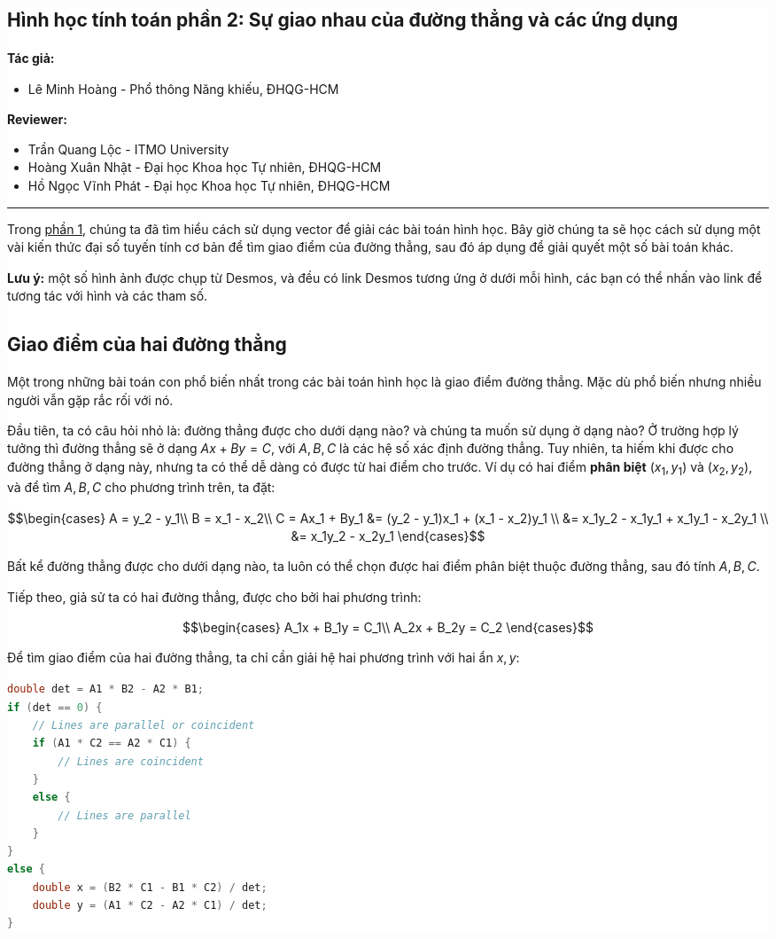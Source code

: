 ## Hình học tính toán phần 2: Sự giao nhau của đường thẳng và các ứng dụng

**Tác giả:** 
- Lê Minh Hoàng - Phổ thông Năng khiếu, ĐHQG-HCM

**Reviewer:**
- Trần Quang Lộc - ITMO University
- Hoàng Xuân Nhật - Đại học Khoa học Tự nhiên, ĐHQG-HCM
- Hồ Ngọc Vĩnh Phát - Đại học Khoa học Tự nhiên, ĐHQG-HCM

---



Trong [phần 1](algo/geometry/basic-geometry-1), chúng ta đã tìm hiểu cách sử dụng vector để giải các bài toán hình học. Bây giờ chúng ta sẽ học cách sử dụng một vài kiến thức đại số tuyến tính cơ bản để tìm giao điểm của đường thẳng, sau đó áp dụng để giải quyết một số bài toán khác.

**Lưu ý:** một số hình ảnh được chụp từ Desmos, và đều có link Desmos tương ứng ở dưới mỗi hình, các bạn có thể nhấn vào link để tương tác với hình và các tham số.

## Giao điểm của hai đường thẳng
Một trong những bài toán con phổ biến nhất trong các bài toán hình học là giao điểm đường thẳng. Mặc dù phổ biến nhưng nhiều người vẫn gặp rắc rối với nó.

Đầu tiên, ta có câu hỏi nhỏ là: đường thẳng được cho dưới dạng nào? và chúng ta muốn sử dụng ở dạng nào? Ở trường hợp lý tưởng thì đường thẳng sẽ ở dạng $Ax + By = C$, với $A, B, C$ là các hệ số xác định đường thẳng. Tuy nhiên, ta hiếm khi được cho đường thẳng ở dạng này, nhưng ta có thể dễ dàng có được từ hai điểm cho trước. Ví dụ có hai điểm **phân biệt** $(x_1,y_1)$ và $(x_2,y_2)$, và để tìm $A, B, C$ cho phương trình trên, ta đặt:

$$\begin{cases}
A = y_2 - y_1\\
B = x_1 - x_2\\
C = Ax_1 + By_1 &= (y_2 - y_1)x_1 + (x_1 - x_2)y_1 \\
 &= x_1y_2 - x_1y_1 + x_1y_1 - x_2y_1 \\
 &= x_1y_2 - x_2y_1
\end{cases}$$

Bất kể đường thẳng được cho dưới dạng nào, ta luôn có thể chọn được hai điểm phân biệt thuộc đường thẳng, sau đó tính $A, B, C$.

Tiếp theo, giả sử ta có hai đường thẳng, được cho bởi hai phương trình:

$$\begin{cases}
A_1x + B_1y = C_1\\
A_2x + B_2y = C_2
\end{cases}$$

Để tìm giao điểm của hai đường thẳng, ta chỉ cần giải hệ hai phương trình với hai ẩn $x,y$:

```cpp
double det = A1 * B2 - A2 * B1;
if (det == 0) {
    // Lines are parallel or coincident
    if (A1 * C2 == A2 * C1) {
        // Lines are coincident
    }
    else {
        // Lines are parallel
    }
}
else {
    double x = (B2 * C1 - B1 * C2) / det;
    double y = (A1 * C2 - A2 * C1) / det;
}
```
